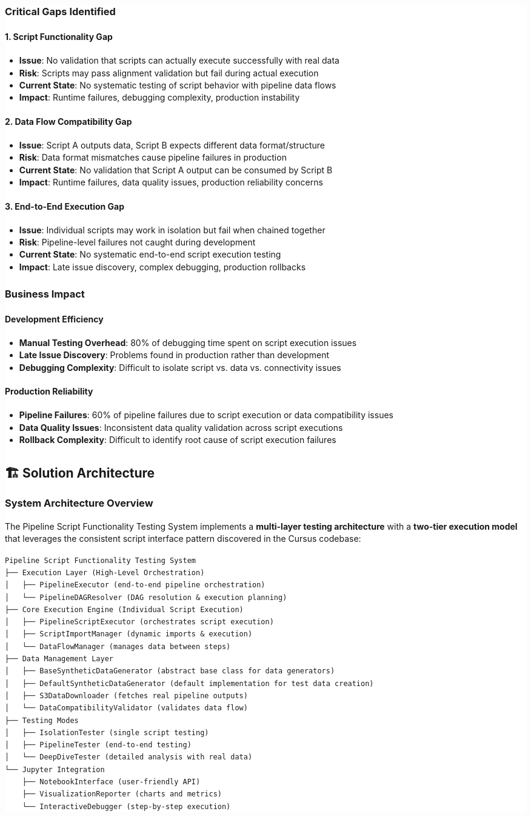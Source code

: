 ### Critical Gaps Identified

#### 1. **Script Functionality Gap**
- **Issue**: No validation that scripts can actually execute successfully with real data
- **Risk**: Scripts may pass alignment validation but fail during actual execution
- **Current State**: No systematic testing of script behavior with pipeline data flows
- **Impact**: Runtime failures, debugging complexity, production instability

#### 2. **Data Flow Compatibility Gap**
- **Issue**: Script A outputs data, Script B expects different data format/structure
- **Risk**: Data format mismatches cause pipeline failures in production
- **Current State**: No validation that Script A output can be consumed by Script B
- **Impact**: Runtime failures, data quality issues, production reliability concerns

#### 3. **End-to-End Execution Gap**
- **Issue**: Individual scripts may work in isolation but fail when chained together
- **Risk**: Pipeline-level failures not caught during development
- **Current State**: No systematic end-to-end script execution testing
- **Impact**: Late issue discovery, complex debugging, production rollbacks

### Business Impact

#### **Development Efficiency**
- **Manual Testing Overhead**: 80% of debugging time spent on script execution issues
- **Late Issue Discovery**: Problems found in production rather than development
- **Debugging Complexity**: Difficult to isolate script vs. data vs. connectivity issues

#### **Production Reliability**
- **Pipeline Failures**: 60% of pipeline failures due to script execution or data compatibility issues
- **Data Quality Issues**: Inconsistent data quality validation across script executions
- **Rollback Complexity**: Difficult to identify root cause of script execution failures

## 🏗️ Solution Architecture

### System Architecture Overview

The Pipeline Script Functionality Testing System implements a **multi-layer testing architecture** with a **two-tier execution model** that leverages the consistent script interface pattern discovered in the Cursus codebase:

```
Pipeline Script Functionality Testing System
├── Execution Layer (High-Level Orchestration)
│   ├── PipelineExecutor (end-to-end pipeline orchestration)
│   └── PipelineDAGResolver (DAG resolution & execution planning)
├── Core Execution Engine (Individual Script Execution)
│   ├── PipelineScriptExecutor (orchestrates script execution)
│   ├── ScriptImportManager (dynamic imports & execution)
│   └── DataFlowManager (manages data between steps)
├── Data Management Layer
│   ├── BaseSyntheticDataGenerator (abstract base class for data generators)
│   ├── DefaultSyntheticDataGenerator (default implementation for test data creation)
│   ├── S3DataDownloader (fetches real pipeline outputs)
│   └── DataCompatibilityValidator (validates data flow)
├── Testing Modes
│   ├── IsolationTester (single script testing)
│   ├── PipelineTester (end-to-end testing)
│   └── DeepDiveTester (detailed analysis with real data)
└── Jupyter Integration
    ├── NotebookInterface (user-friendly API)
    ├── VisualizationReporter (charts and metrics)
    └── InteractiveDebugger (step-by-step execution)
```